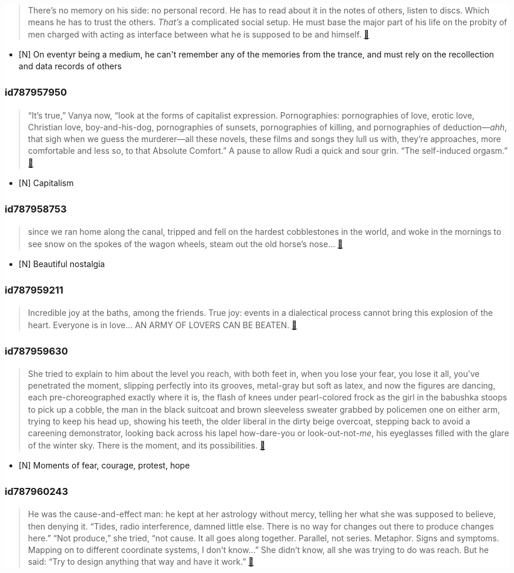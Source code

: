 > There’s no memory on his side: no personal record. He has to read about it in the notes of others, listen to discs. Which means he has to trust the others. *That’s* a complicated social setup. He must base the major part of his life on the probity of men charged with acting as interface between what he is supposed to be and himself. <span class='highlight-link'>[🔗](https://read.readwise.io/read/01j86kmkp0nkkegwnakq9znecg)</span>

- [N] On eventyr being a medium, he can't remember any of the memories from the trance, and must rely on the recollection and data records of others 

### id787957950

> “It’s true,” Vanya now, “look at the forms of capitalist expression. Pornographies: pornographies of love, erotic love, Christian love, boy-and-his-dog, pornographies of sunsets, pornographies of killing, and pornographies of deduction—*ahh*, that sigh when we guess the murderer—all these novels, these films and songs they lull us with, they’re approaches, more comfortable and less so, to that Absolute Comfort.” A pause to allow Rudi a quick and sour grin. “The self-induced orgasm.” <span class='highlight-link'>[🔗](https://read.readwise.io/read/01j86pqgjz7y00c76h6etbme5z)</span>

- [N] Capitalism

### id787958753

> since we ran home along the canal, tripped and fell on the hardest cobblestones in the world, and woke in the mornings to see snow on the spokes of the wagon wheels, steam out the old horse’s nose… <span class='highlight-link'>[🔗](https://read.readwise.io/read/01j86q4hzbhmyfdz1ejrhw2936)</span>

- [N] Beautiful nostalgia

### id787959211

> Incredible joy at the baths, among the friends. True joy: events in a dialectical process cannot bring this explosion of the heart. Everyone is in love…
> AN ARMY OF LOVERS CAN BE BEATEN. <span class='highlight-link'>[🔗](https://read.readwise.io/read/01j86qd7nrnmhgq0vq8ej5qe2q)</span>

### id787959630

> She tried to explain to him about the level you reach, with both feet in, when you lose your fear, you lose it all, you’ve penetrated the moment, slipping perfectly into its grooves, metal-gray but soft as latex, and now the figures are dancing, each pre-choreographed exactly where it is, the flash of knees under pearl-colored frock as the girl in the babushka stoops to pick up a cobble, the man in the black suitcoat and brown sleeveless sweater grabbed by policemen one on either arm, trying to keep his head up, showing his teeth, the older liberal in the dirty beige overcoat, stepping back to avoid a careening demonstrator, looking back across his lapel how-dare-you or look-out-not-*me*, his eyeglasses filled with the glare of the winter sky. There is the moment, and its possibilities. <span class='highlight-link'>[🔗](https://read.readwise.io/read/01j86qj4ctxf0r774ggj6eeg1w)</span>

- [N] Moments of fear, courage, protest, hope

### id787960243

> He was the cause-and-effect man: he kept at her astrology without mercy, telling her what she was supposed to believe, then denying it. “Tides, radio interference, damned little else. There is no way for changes out there to produce changes here.”
> “Not produce,” she tried, “not cause. It all goes along together. Parallel, not series. Metaphor. Signs and symptoms. Mapping on to different coordinate systems, I don’t know…” She didn’t know, all she was trying to do was reach.
> But he said: “Try to design anything that way and have it work.” <span class='highlight-link'>[🔗](https://read.readwise.io/read/01j86qrz1hfd9wtf6b1a19xfg3)</span>
